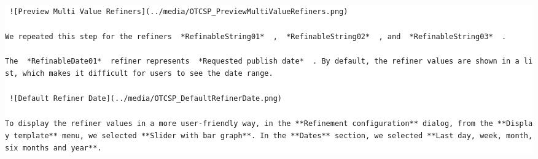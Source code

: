      ![Preview Multi Value Refiners](../media/OTCSP_PreviewMultiValueRefiners.png)
  
    We repeated this step for the refiners  *RefinableString01*  ,  *RefinableString02*  , and  *RefinableString03*  . 
    
    The  *RefinableDate01*  refiner represents  *Requested publish date*  . By default, the refiner values are shown in a list, which makes it difficult for users to see the date range. 
    
     ![Default Refiner Date](../media/OTCSP_DefaultRefinerDate.png)
  
    To display the refiner values in a more user-friendly way, in the **Refinement configuration** dialog, from the **Display template** menu, we selected **Slider with bar graph**. In the **Dates** section, we selected **Last day, week, month, six months and year**. 
    